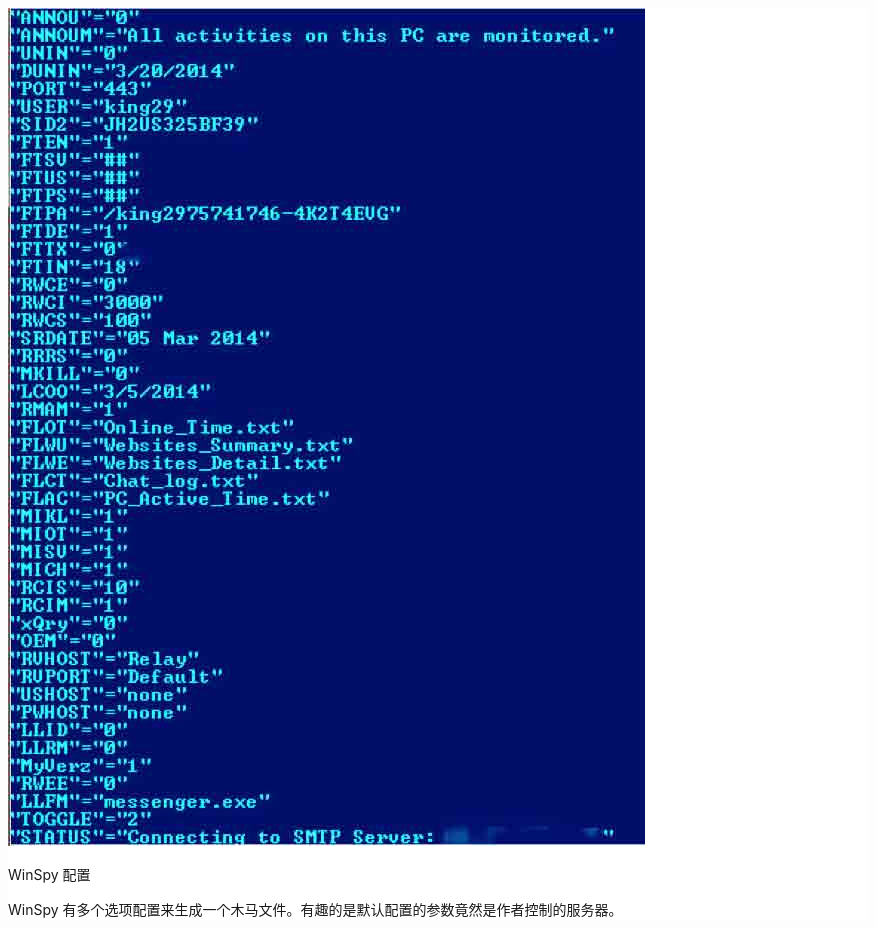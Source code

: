 ![enter image description here](img/img5_u45_png.jpg)

WinSpy 配置

WinSpy 有多个选项配置来生成一个木马文件。有趣的是默认配置的参数竟然是作者控制的服务器。
